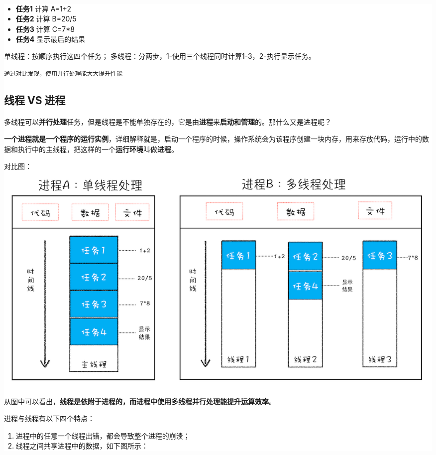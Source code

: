 - **任务1** 计算 A=1+2
- **任务2** 计算 B=20/5
- **任务3** 计算 C=7*8
- **任务4** 显示最后的结果

单线程：按顺序执行这四个任务；
多线程：分两步，1-使用三个线程同时计算1-3，2-执行显示任务。

`通过对比发现，使用并行处理能大大提升性能`

## 线程 VS 进程

多线程可以**并行处理**任务，但是线程是不能单独存在的，它是由**进程**来**启动和管理**的。那什么又是进程呢？

**一个进程就是一个程序的运行实例**，详细解释就是，启动一个程序的时候，操作系统会为该程序创建一块内存，用来存放代码，运行中的数据和执行中的主线程，把这样的一个**运行环境**叫做**进程**。

对比图：
![单线程与多线程](images/single-multiple.png)

从图中可以看出，**线程是依附于进程的，而进程中使用多线程并行处理能提升运算效率**。

进程与线程有以下四个特点：

1. 进程中的任意一个线程出错，都会导致整个进程的崩溃；
2. 线程之间共享进程中的数据，如下图所示：